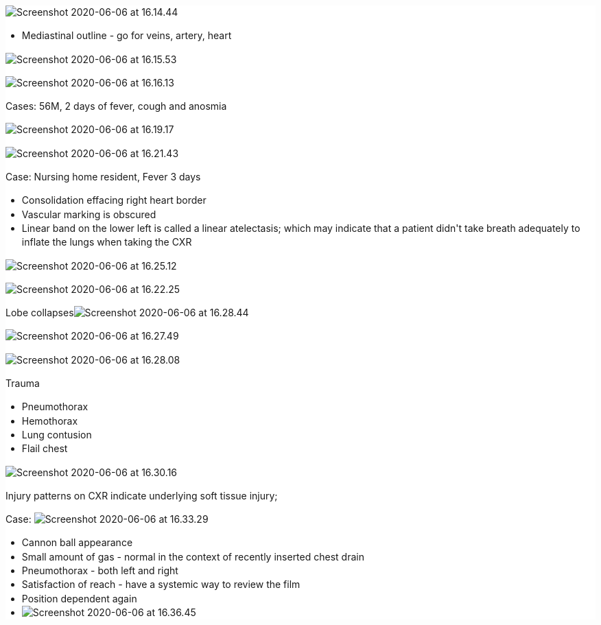 ![Screenshot 2020-06-06 at 16.14.44](/Users/jzan/Dropbox/00-medicine/mkdoc-md-notes/docs/figures/Screenshot%202020-06-06%20at%2016.14.44.png)



- Mediastinal outline - go for veins, artery, heart

![Screenshot 2020-06-06 at 16.15.53](/Users/jzan/Dropbox/00-medicine/mkdoc-md-notes/docs/figures/Screenshot%202020-06-06%20at%2016.15.53.png)

![Screenshot 2020-06-06 at 16.16.13](/Users/jzan/Dropbox/00-medicine/mkdoc-md-notes/docs/figures/Screenshot%202020-06-06%20at%2016.16.13.png)



Cases: 56M, 2 days of fever, cough and anosmia

![Screenshot 2020-06-06 at 16.19.17](/Users/jzan/Dropbox/00-medicine/mkdoc-md-notes/docs/figures/Screenshot%202020-06-06%20at%2016.19.17.png)

![Screenshot 2020-06-06 at 16.21.43](/Users/jzan/Dropbox/00-medicine/mkdoc-md-notes/docs/figures/Screenshot%202020-06-06%20at%2016.21.43.png)



Case: Nursing home resident, Fever 3 days

- Consolidation effacing right heart border
- Vascular marking is obscured
- Linear band on the lower left is called a linear atelectasis; which may indicate that a patient didn't take breath adequately to inflate the lungs when taking the CXR

![Screenshot 2020-06-06 at 16.25.12](/Users/jzan/Dropbox/00-medicine/mkdoc-md-notes/docs/figures/Screenshot%202020-06-06%20at%2016.25.12.png)

![Screenshot 2020-06-06 at 16.22.25](/Users/jzan/Dropbox/00-medicine/mkdoc-md-notes/docs/figures/Screenshot%202020-06-06%20at%2016.22.25.png)



Lobe collapses![Screenshot 2020-06-06 at 16.28.44](/Users/jzan/Dropbox/00-medicine/mkdoc-md-notes/docs/figures/Screenshot%202020-06-06%20at%2016.28.44.png)

![Screenshot 2020-06-06 at 16.27.49](/Users/jzan/Dropbox/00-medicine/mkdoc-md-notes/docs/figures/Screenshot%202020-06-06%20at%2016.27.49.png)

![Screenshot 2020-06-06 at 16.28.08](/Users/jzan/Dropbox/00-medicine/mkdoc-md-notes/docs/figures/Screenshot%202020-06-06%20at%2016.28.08.png)



Trauma

- Pneumothorax
- Hemothorax
- Lung contusion
- Flail chest

![Screenshot 2020-06-06 at 16.30.16](/Users/jzan/Dropbox/00-medicine/mkdoc-md-notes/docs/figures/Screenshot%202020-06-06%20at%2016.30.16.png)

Injury patterns on CXR indicate underlying soft tissue injury; 



Case:  ![Screenshot 2020-06-06 at 16.33.29](/Users/jzan/Dropbox/00-medicine/mkdoc-md-notes/docs/figures/Screenshot%202020-06-06%20at%2016.33.29.png)

- Cannon ball appearance
- Small amount of gas - normal in the context of recently inserted chest drain
- Pneumothorax - both left and right
- Satisfaction of reach - have a systemic way to review the film
- Position dependent again
- ![Screenshot 2020-06-06 at 16.36.45](/Users/jzan/Dropbox/00-medicine/mkdoc-md-notes/docs/figures/Screenshot%202020-06-06%20at%2016.36.45.png)
